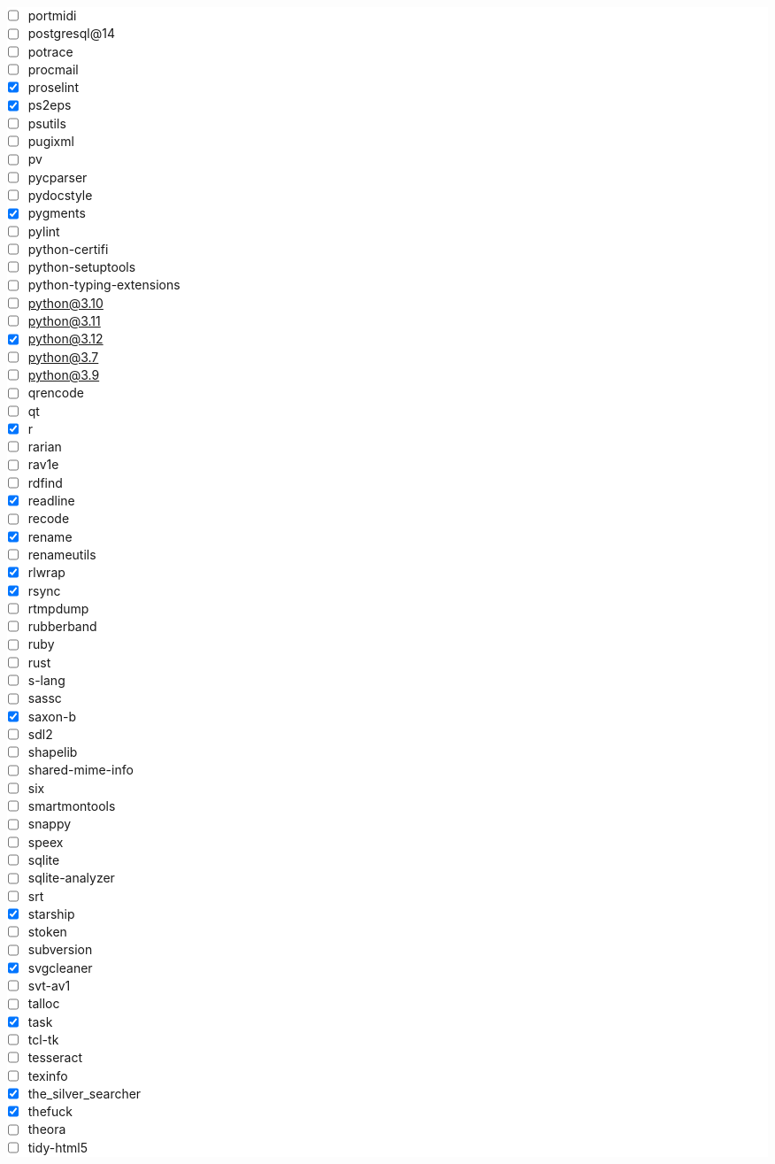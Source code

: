 * [ ] portmidi
* [ ] postgresql@14
* [ ] potrace
* [ ] procmail
* [x] proselint
* [x] ps2eps
* [ ] psutils
* [ ] pugixml
* [ ] pv
* [ ] pycparser
* [ ] pydocstyle
* [x] pygments
* [ ] pylint
* [ ] python-certifi
* [ ] python-setuptools
* [ ] python-typing-extensions
* [ ] python@3.10
* [ ] python@3.11
* [x] python@3.12
* [ ] python@3.7
* [ ] python@3.9
* [ ] qrencode
* [ ] qt
* [x] r
* [ ] rarian
* [ ] rav1e
* [ ] rdfind
* [x] readline
* [ ] recode
* [x] rename
* [ ] renameutils
* [x] rlwrap
* [x] rsync
* [ ] rtmpdump
* [ ] rubberband
* [ ] ruby
* [ ] rust
* [ ] s-lang
* [ ] sassc
* [x] saxon-b
* [ ] sdl2
* [ ] shapelib
* [ ] shared-mime-info
* [ ] six
* [ ] smartmontools
* [ ] snappy
* [ ] speex
* [ ] sqlite
* [ ] sqlite-analyzer
* [ ] srt
* [x] starship
* [ ] stoken
* [ ] subversion
* [x] svgcleaner
* [ ] svt-av1
* [ ] talloc
* [x] task
* [ ] tcl-tk
* [ ] tesseract
* [ ] texinfo
* [x] the_silver_searcher
* [x] thefuck
* [ ] theora
* [ ] tidy-html5